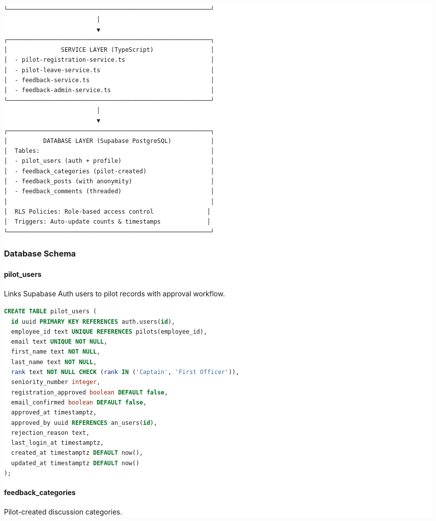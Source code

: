 ```
└─────────────────────────────────────────────────────────┘
                          │
                          ▼
┌─────────────────────────────────────────────────────────┐
│               SERVICE LAYER (TypeScript)                │
│  - pilot-registration-service.ts                        │
│  - pilot-leave-service.ts                               │
│  - feedback-service.ts                                  │
│  - feedback-admin-service.ts                            │
└─────────────────────────────────────────────────────────┘
                          │
                          ▼
┌─────────────────────────────────────────────────────────┐
│          DATABASE LAYER (Supabase PostgreSQL)           │
│  Tables:                                                │
│  - pilot_users (auth + profile)                         │
│  - feedback_categories (pilot-created)                  │
│  - feedback_posts (with anonymity)                      │
│  - feedback_comments (threaded)                         │
│                                                         │
│  RLS Policies: Role-based access control               │
│  Triggers: Auto-update counts & timestamps             │
└─────────────────────────────────────────────────────────┘
```

### Database Schema

#### pilot_users
Links Supabase Auth users to pilot records with approval workflow.

```sql
CREATE TABLE pilot_users (
  id uuid PRIMARY KEY REFERENCES auth.users(id),
  employee_id text UNIQUE REFERENCES pilots(employee_id),
  email text UNIQUE NOT NULL,
  first_name text NOT NULL,
  last_name text NOT NULL,
  rank text NOT NULL CHECK (rank IN ('Captain', 'First Officer')),
  seniority_number integer,
  registration_approved boolean DEFAULT false,
  email_confirmed boolean DEFAULT false,
  approved_at timestamptz,
  approved_by uuid REFERENCES an_users(id),
  rejection_reason text,
  last_login_at timestamptz,
  created_at timestamptz DEFAULT now(),
  updated_at timestamptz DEFAULT now()
);
```

#### feedback_categories
Pilot-created discussion categories.
